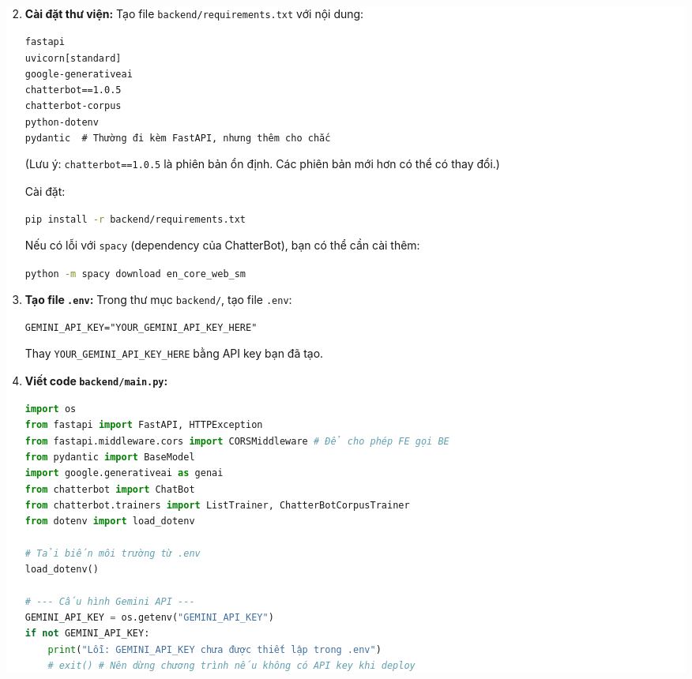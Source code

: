 2.  **Cài đặt thư viện:**
    Tạo file `backend/requirements.txt` với nội dung:
    ```txt
    fastapi
    uvicorn[standard]
    google-generativeai
    chatterbot==1.0.5
    chatterbot-corpus
    python-dotenv
    pydantic  # Thường đi kèm FastAPI, nhưng thêm cho chắc
    ```
    (Lưu ý: `chatterbot==1.0.5` là phiên bản ổn định. Các phiên bản mới hơn có thể có thay đổi.)

    Cài đặt:
    ```bash
    pip install -r backend/requirements.txt
    ```
    Nếu có lỗi với `spacy` (dependency của ChatterBot), bạn có thể cần cài thêm:
    ```bash
    python -m spacy download en_core_web_sm
    ```

3.  **Tạo file `.env`:**
    Trong thư mục `backend/`, tạo file `.env`:
    ```
    GEMINI_API_KEY="YOUR_GEMINI_API_KEY_HERE"
    ```
    Thay `YOUR_GEMINI_API_KEY_HERE` bằng API key bạn đã tạo.

4.  **Viết code `backend/main.py`:**

    ```python
    import os
    from fastapi import FastAPI, HTTPException
    from fastapi.middleware.cors import CORSMiddleware # Để cho phép FE gọi BE
    from pydantic import BaseModel
    import google.generativeai as genai
    from chatterbot import ChatBot
    from chatterbot.trainers import ListTrainer, ChatterBotCorpusTrainer
    from dotenv import load_dotenv

    # Tải biến môi trường từ .env
    load_dotenv()

    # --- Cấu hình Gemini API ---
    GEMINI_API_KEY = os.getenv("GEMINI_API_KEY")
    if not GEMINI_API_KEY:
        print("Lỗi: GEMINI_API_KEY chưa được thiết lập trong .env")
        # exit() # Nên dừng chương trình nếu không có API key khi deploy
